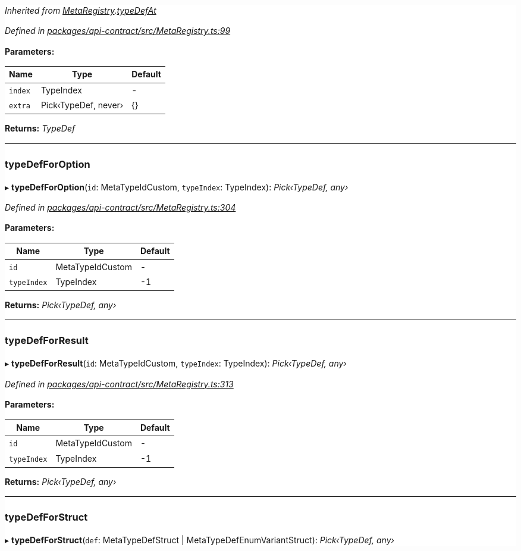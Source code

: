 *Inherited from [MetaRegistry](_packages_api_contract_src_metaregistry_.metaregistry.md).[typeDefAt](_packages_api_contract_src_metaregistry_.metaregistry.md#typedefat)*

*Defined in [packages/api-contract/src/MetaRegistry.ts:99](https://github.com/polkadot-js/api/blob/539a8c4cb5/packages/api-contract/src/MetaRegistry.ts#L99)*

**Parameters:**

Name | Type | Default |
------ | ------ | ------ |
`index` | TypeIndex | - |
`extra` | Pick‹TypeDef, never› | {} |

**Returns:** *TypeDef*

___

###  typeDefForOption

▸ **typeDefForOption**(`id`: MetaTypeIdCustom, `typeIndex`: TypeIndex): *Pick‹TypeDef, any›*

*Defined in [packages/api-contract/src/MetaRegistry.ts:304](https://github.com/polkadot-js/api/blob/539a8c4cb5/packages/api-contract/src/MetaRegistry.ts#L304)*

**Parameters:**

Name | Type | Default |
------ | ------ | ------ |
`id` | MetaTypeIdCustom | - |
`typeIndex` | TypeIndex | -1 |

**Returns:** *Pick‹TypeDef, any›*

___

###  typeDefForResult

▸ **typeDefForResult**(`id`: MetaTypeIdCustom, `typeIndex`: TypeIndex): *Pick‹TypeDef, any›*

*Defined in [packages/api-contract/src/MetaRegistry.ts:313](https://github.com/polkadot-js/api/blob/539a8c4cb5/packages/api-contract/src/MetaRegistry.ts#L313)*

**Parameters:**

Name | Type | Default |
------ | ------ | ------ |
`id` | MetaTypeIdCustom | - |
`typeIndex` | TypeIndex | -1 |

**Returns:** *Pick‹TypeDef, any›*

___

###  typeDefForStruct

▸ **typeDefForStruct**(`def`: MetaTypeDefStruct | MetaTypeDefEnumVariantStruct): *Pick‹TypeDef, any›*
